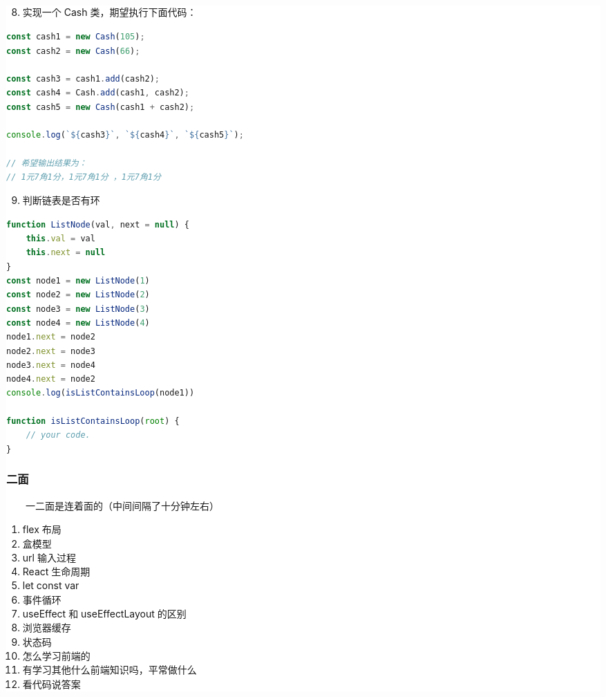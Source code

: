 8. 实现一个 Cash 类，期望执行下面代码：

  ```js
  const cash1 = new Cash(105);
  const cash2 = new Cash(66);

  const cash3 = cash1.add(cash2);
  const cash4 = Cash.add(cash1, cash2);
  const cash5 = new Cash(cash1 + cash2);

  console.log(`${cash3}`, `${cash4}`, `${cash5}`);

  // 希望输出结果为：
  // 1元7角1分，1元7角1分 ，1元7角1分
  ```

  <MarkdownInCollapse markdown={bytedance_8} header="解答👇" />

9. 判断链表是否有环

  ```js
  function ListNode(val, next = null) {
      this.val = val
      this.next = null
  }
  const node1 = new ListNode(1)
  const node2 = new ListNode(2)
  const node3 = new ListNode(3)
  const node4 = new ListNode(4)
  node1.next = node2
  node2.next = node3
  node3.next = node4
  node4.next = node2
  console.log(isListContainsLoop(node1))

  function isListContainsLoop(root) {
      // your code.
  }
  ```

### 二面

&emsp;&emsp;一二面是连着面的（中间间隔了十分钟左右）

1. flex 布局
2. 盒模型
3. url 输入过程
4. React 生命周期
5. let const var
6. 事件循环
7. useEffect 和 useEffectLayout 的区别
8. 浏览器缓存
9. 状态码
10. 怎么学习前端的
11. 有学习其他什么前端知识吗，平常做什么
12. 看代码说答案
    